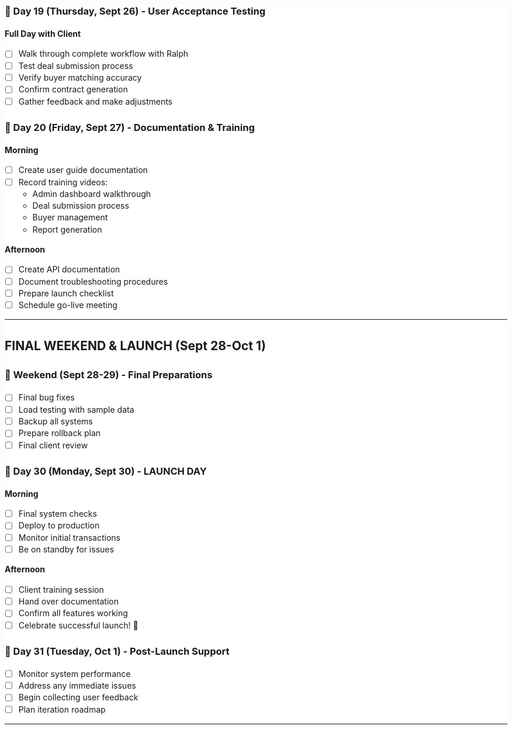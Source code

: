 ### 📅 Day 19 (Thursday, Sept 26) - User Acceptance Testing
**Full Day with Client**
- [ ] Walk through complete workflow with Ralph
- [ ] Test deal submission process
- [ ] Verify buyer matching accuracy
- [ ] Confirm contract generation
- [ ] Gather feedback and make adjustments

### 📅 Day 20 (Friday, Sept 27) - Documentation & Training
**Morning**
- [ ] Create user guide documentation
- [ ] Record training videos:
  - Admin dashboard walkthrough
  - Deal submission process
  - Buyer management
  - Report generation

**Afternoon**
- [ ] Create API documentation
- [ ] Document troubleshooting procedures
- [ ] Prepare launch checklist
- [ ] Schedule go-live meeting

---

## FINAL WEEKEND & LAUNCH (Sept 28-Oct 1)

### 📅 Weekend (Sept 28-29) - Final Preparations
- [ ] Final bug fixes
- [ ] Load testing with sample data
- [ ] Backup all systems
- [ ] Prepare rollback plan
- [ ] Final client review

### 📅 Day 30 (Monday, Sept 30) - LAUNCH DAY
**Morning**
- [ ] Final system checks
- [ ] Deploy to production
- [ ] Monitor initial transactions
- [ ] Be on standby for issues

**Afternoon**
- [ ] Client training session
- [ ] Hand over documentation
- [ ] Confirm all features working
- [ ] Celebrate successful launch! 🎉

### 📅 Day 31 (Tuesday, Oct 1) - Post-Launch Support
- [ ] Monitor system performance
- [ ] Address any immediate issues
- [ ] Begin collecting user feedback
- [ ] Plan iteration roadmap

---